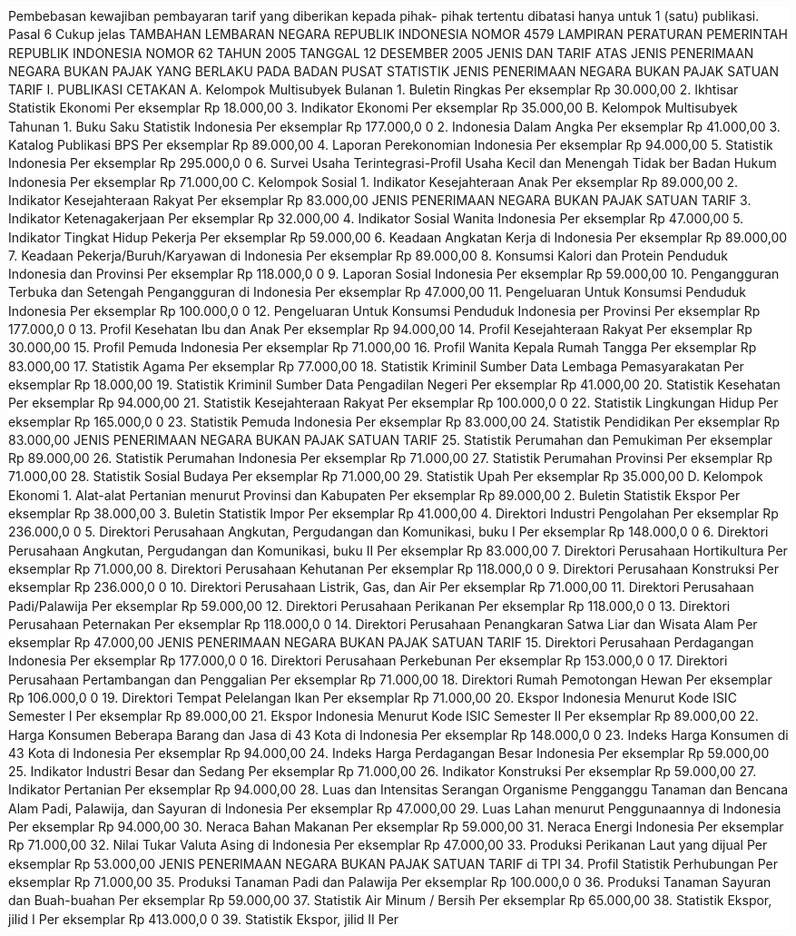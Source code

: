 Pembebasan kewajiban pembayaran tarif yang diberikan kepada pihak- pihak tertentu dibatasi hanya untuk 1 (satu) publikasi. Pasal 6 Cukup jelas TAMBAHAN LEMBARAN NEGARA REPUBLIK INDONESIA NOMOR 4579 LAMPIRAN PERATURAN PEMERINTAH REPUBLIK INDONESIA NOMOR 62 TAHUN 2005 TANGGAL 12 DESEMBER 2005 JENIS DAN TARIF ATAS JENIS PENERIMAAN NEGARA BUKAN PAJAK YANG BERLAKU PADA BADAN PUSAT STATISTIK JENIS PENERIMAAN NEGARA BUKAN PAJAK SATUAN TARIF I. PUBLIKASI CETAKAN A. Kelompok Multisubyek Bulanan 1. Buletin Ringkas Per eksemplar Rp 30.000,00 2. Ikhtisar Statistik Ekonomi Per eksemplar Rp 18.000,00 3. Indikator Ekonomi Per eksemplar Rp 35.000,00 B. Kelompok Multisubyek Tahunan 1. Buku Saku Statistik Indonesia Per eksemplar Rp 177.000,0 0 2. Indonesia Dalam Angka Per eksemplar Rp 41.000,00 3. Katalog Publikasi BPS Per eksemplar Rp 89.000,00 4. Laporan Perekonomian Indonesia Per eksemplar Rp 94.000,00 5. Statistik Indonesia Per eksemplar Rp 295.000,0 0 6. Survei Usaha Terintegrasi-Profil Usaha Kecil dan Menengah Tidak ber Badan Hukum Indonesia Per eksemplar Rp 71.000,00 C. Kelompok Sosial 1. Indikator Kesejahteraan Anak Per eksemplar Rp 89.000,00 2. Indikator Kesejahteraan Rakyat Per eksemplar Rp 83.000,00 JENIS PENERIMAAN NEGARA BUKAN PAJAK SATUAN TARIF 3. Indikator Ketenagakerjaan Per eksemplar Rp 32.000,00 4. Indikator Sosial Wanita Indonesia Per eksemplar Rp 47.000,00 5. Indikator Tingkat Hidup Pekerja Per eksemplar Rp 59.000,00 6. Keadaan Angkatan Kerja di Indonesia Per eksemplar Rp 89.000,00 7. Keadaan Pekerja/Buruh/Karyawan di Indonesia Per eksemplar Rp 89.000,00 8. Konsumsi Kalori dan Protein Penduduk Indonesia dan Provinsi Per eksemplar Rp 118.000,0 0 9. Laporan Sosial Indonesia Per eksemplar Rp 59.000,00 10. Pengangguran Terbuka dan Setengah Pengangguran di Indonesia Per eksemplar Rp 47.000,00 11. Pengeluaran Untuk Konsumsi Penduduk Indonesia Per eksemplar Rp 100.000,0 0 12. Pengeluaran Untuk Konsumsi Penduduk Indonesia per Provinsi Per eksemplar Rp 177.000,0 0 13. Profil Kesehatan Ibu dan Anak Per eksemplar Rp 94.000,00 14. Profil Kesejahteraan Rakyat Per eksemplar Rp 30.000,00 15. Profil Pemuda Indonesia Per eksemplar Rp 71.000,00 16. Profil Wanita Kepala Rumah Tangga Per eksemplar Rp 83.000,00 17. Statistik Agama Per eksemplar Rp 77.000,00 18. Statistik Kriminil Sumber Data Lembaga Pemasyarakatan Per eksemplar Rp 18.000,00 19. Statistik Kriminil Sumber Data Pengadilan Negeri Per eksemplar Rp 41.000,00 20. Statistik Kesehatan Per eksemplar Rp 94.000,00 21. Statistik Kesejahteraan Rakyat Per eksemplar Rp 100.000,0 0 22. Statistik Lingkungan Hidup Per eksemplar Rp 165.000,0 0 23. Statistik Pemuda Indonesia Per eksemplar Rp 83.000,00 24. Statistik Pendidikan Per eksemplar Rp 83.000,00 JENIS PENERIMAAN NEGARA BUKAN PAJAK SATUAN TARIF 25. Statistik Perumahan dan Pemukiman Per eksemplar Rp 89.000,00 26. Statistik Perumahan Indonesia Per eksemplar Rp 71.000,00 27. Statistik Perumahan Provinsi Per eksemplar Rp 71.000,00 28. Statistik Sosial Budaya Per eksemplar Rp 71.000,00 29. Statistik Upah Per eksemplar Rp 35.000,00 D. Kelompok Ekonomi 1. Alat-alat Pertanian menurut Provinsi dan Kabupaten Per eksemplar Rp 89.000,00 2. Buletin Statistik Ekspor Per eksemplar Rp 38.000,00 3. Buletin Statistik Impor Per eksemplar Rp 41.000,00 4. Direktori Industri Pengolahan Per eksemplar Rp 236.000,0 0 5. Direktori Perusahaan Angkutan, Pergudangan dan Komunikasi, buku I Per eksemplar Rp 148.000,0 0 6. Direktori Perusahaan Angkutan, Pergudangan dan Komunikasi, buku II Per eksemplar Rp 83.000,00 7. Direktori Perusahaan Hortikultura Per eksemplar Rp 71.000,00 8. Direktori Perusahaan Kehutanan Per eksemplar Rp 118.000,0 0 9. Direktori Perusahaan Konstruksi Per eksemplar Rp 236.000,0 0 10. Direktori Perusahaan Listrik, Gas, dan Air Per eksemplar Rp 71.000,00 11. Direktori Perusahaan Padi/Palawija Per eksemplar Rp 59.000,00 12. Direktori Perusahaan Perikanan Per eksemplar Rp 118.000,0 0 13. Direktori Perusahaan Peternakan Per eksemplar Rp 118.000,0 0 14. Direktori Perusahaan Penangkaran Satwa Liar dan Wisata Alam Per eksemplar Rp 47.000,00 JENIS PENERIMAAN NEGARA BUKAN PAJAK SATUAN TARIF 15. Direktori Perusahaan Perdagangan Indonesia Per eksemplar Rp 177.000,0 0 16. Direktori Perusahaan Perkebunan Per eksemplar Rp 153.000,0 0 17. Direktori Perusahaan Pertambangan dan Penggalian Per eksemplar Rp 71.000,00 18. Direktori Rumah Pemotongan Hewan Per eksemplar Rp 106.000,0 0 19. Direktori Tempat Pelelangan Ikan Per eksemplar Rp 71.000,00 20. Ekspor Indonesia Menurut Kode ISIC Semester I Per eksemplar Rp 89.000,00 21. Ekspor Indonesia Menurut Kode ISIC Semester II Per eksemplar Rp 89.000,00 22. Harga Konsumen Beberapa Barang dan Jasa di 43 Kota di Indonesia Per eksemplar Rp 148.000,0 0 23. Indeks Harga Konsumen di 43 Kota di Indonesia Per eksemplar Rp 94.000,00 24. Indeks Harga Perdagangan Besar Indonesia Per eksemplar Rp 59.000,00 25. Indikator Industri Besar dan Sedang Per eksemplar Rp 71.000,00 26. Indikator Konstruksi Per eksemplar Rp 59.000,00 27. Indikator Pertanian Per eksemplar Rp 94.000,00 28. Luas dan Intensitas Serangan Organisme Pengganggu Tanaman dan Bencana Alam Padi, Palawija, dan Sayuran di Indonesia Per eksemplar Rp 47.000,00 29. Luas Lahan menurut Penggunaannya di Indonesia Per eksemplar Rp 94.000,00 30. Neraca Bahan Makanan Per eksemplar Rp 59.000,00 31. Neraca Energi Indonesia Per eksemplar Rp 71.000,00 32. Nilai Tukar Valuta Asing di Indonesia Per eksemplar Rp 47.000,00 33. Produksi Perikanan Laut yang dijual Per eksemplar Rp 53.000,00 JENIS PENERIMAAN NEGARA BUKAN PAJAK SATUAN TARIF di TPI 34. Profil Statistik Perhubungan Per eksemplar Rp 71.000,00 35. Produksi Tanaman Padi dan Palawija Per eksemplar Rp 100.000,0 0 36. Produksi Tanaman Sayuran dan Buah-buahan Per eksemplar Rp 59.000,00 37. Statistik Air Minum / Bersih Per eksemplar Rp 65.000,00 38. Statistik Ekspor, jilid I Per eksemplar Rp 413.000,0 0 39. Statistik Ekspor, jilid II Per